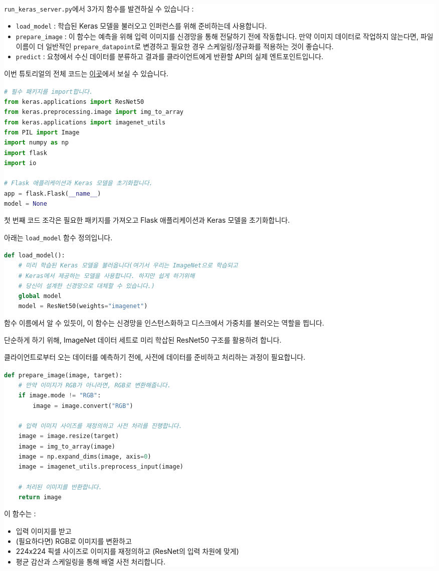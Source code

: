 `run_keras_server.py`에서 3가지 함수를 발견하실 수 있습니다 :
- `load_model` : 학습된 Keras 모델을 불러오고 인퍼런스를 위해 준비하는데 사용합니다.  
- `prepare_image` : 이 함수는 예측을 위해 입력 이미지를 신경망을 통해 전달하기 전에 작동합니다. 만약 이미지 데이터로 작업하지 않는다면, 파일 이름이 더 일반적인 `prepare_datapoint`로 변경하고 필요한 경우 스케일링/정규화를 적용하는 것이 좋습니다.  
- `predict` : 요청에서 수신 데이터를 분류하고 결과를 클라이언트에게 반환할 API의 실제 엔트포인트입니다.  

이번 튜토리얼의 전체 코드는 [이곳](https://github.com/jrosebr1/simple-keras-rest-api)에서 보실 수 있습니다.

```python
# 필수 패키지를 import합니다.
from keras.applications import ResNet50
from keras.preprocessing.image import img_to_array
from keras.applications import imagenet_utils
from PIL import Image
import numpy as np
import flask
import io

# Flask 애플리케이션과 Keras 모델을 초기화합니다.
app = flask.Flask(__name__)
model = None
```  

첫 번째 코드 조각은 필요한 패키지를 가져오고 Flask 애플리케이션과 Keras 모델을 초기화합니다.  

아래는 `load_model` 함수 정의입니다.

```python
def load_model():
    # 미리 학습된 Keras 모델을 불러옵니다(여기서 우리는 ImageNet으로 학습되고 
    # Keras에서 제공하는 모델을 사용합니다. 하지만 쉽게 하기위해
    # 당신이 설계한 신경망으로 대체할 수 있습니다.)
    global model
    model = ResNet50(weights="imagenet")
```
함수 이름에서 알 수 있듯이, 이 함수는 신경망을 인스턴스화하고 디스크에서 가중치를 불러오는 역할을 띕니다.

단순하게 하기 위해, ImageNet 데이터 세트로 미리 학삽된 ResNet50 구조를 활용하려 합니다.  

클라이언트로부터 오는 데이터를 예측하기 전에, 사전에 데이터를 준비하고 처리하는 과정이 필요합니다.

```python
def prepare_image(image, target):
    # 만약 이미지가 RGB가 아니라면, RGB로 변환해줍니다.
    if image.mode != "RGB":
        image = image.convert("RGB")

    # 입력 이미지 사이즈를 재정의하고 사전 처리를 진행합니다.
    image = image.resize(target)
    image = img_to_array(image)
    image = np.expand_dims(image, axis=0)
    image = imagenet_utils.preprocess_input(image)

    # 처리된 이미지를 반환합니다.
    return image
```
이 함수는 :
- 입력 이미지를 받고
- (필요하다면) RGB로 이미지를 변환하고
- 224x224 픽셀 사이즈로 이미지를 재정의하고 (ResNet의 입력 차원에 맞게)
- 평균 감산과 스케일링을 통해 배열 사전 처리합니다.

